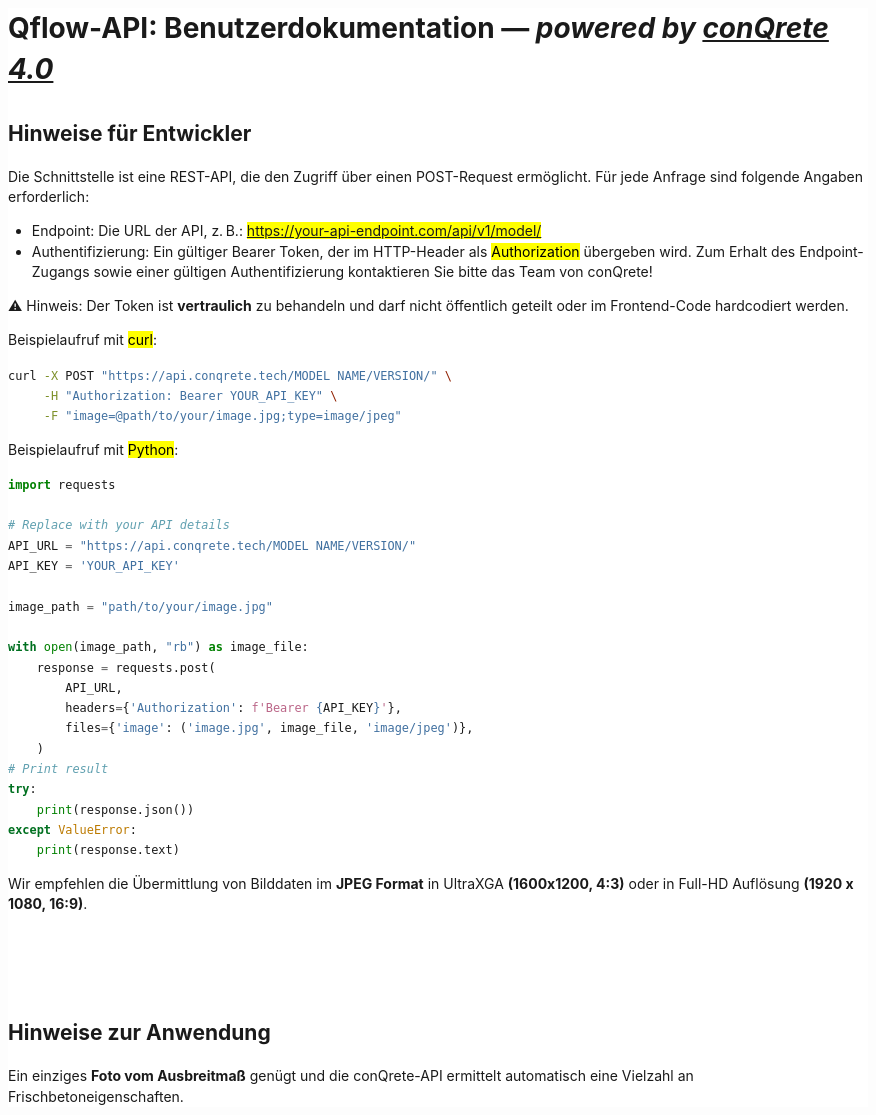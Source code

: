 # Qflow-API: Benutzerdokumentation — _powered by [conQrete 4.0](https://conqrete.tech)_

## Hinweise für Entwickler
Die Schnittstelle ist eine REST-API, die den Zugriff über einen POST-Request ermöglicht. Für jede Anfrage sind folgende Angaben erforderlich:

- Endpoint: Die URL der API, z. B.: <mark>https://your-api-endpoint.com/api/v1/model/</mark>
- Authentifizierung: Ein gültiger Bearer Token, der im HTTP-Header als <mark>Authorization</mark> übergeben wird.
Zum Erhalt des Endpoint-Zugangs sowie einer gültigen Authentifizierung kontaktieren Sie bitte das Team von conQrete! 

⚠️ Hinweis: Der Token ist __vertraulich__ zu behandeln und darf nicht öffentlich geteilt oder im Frontend-Code hardcodiert werden.

Beispielaufruf mit <mark>curl</mark>:
```bash
curl -X POST "https://api.conqrete.tech/MODEL NAME/VERSION/" \
     -H "Authorization: Bearer YOUR_API_KEY" \
     -F "image=@path/to/your/image.jpg;type=image/jpeg"
```

Beispielaufruf mit <mark>Python</mark>:
```python
import requests

# Replace with your API details
API_URL = "https://api.conqrete.tech/MODEL NAME/VERSION/"
API_KEY = 'YOUR_API_KEY'

image_path = "path/to/your/image.jpg"

with open(image_path, "rb") as image_file:
    response = requests.post(
        API_URL,
        headers={'Authorization': f'Bearer {API_KEY}'},
        files={'image': ('image.jpg', image_file, 'image/jpeg')}, 
    )
# Print result
try:
    print(response.json())
except ValueError:
    print(response.text)
```

Wir empfehlen die Übermittlung von Bilddaten im **JPEG Format** in UltraXGA **(1600x1200, 4:3)** oder in Full-HD Auflösung **(1920 x 1080, 16:9)**.

<br><br><br>

## Hinweise zur Anwendung
Ein einziges **Foto vom Ausbreitmaß** genügt und die conQrete-API ermittelt automatisch eine Vielzahl an Frischbetoneigenschaften. 
